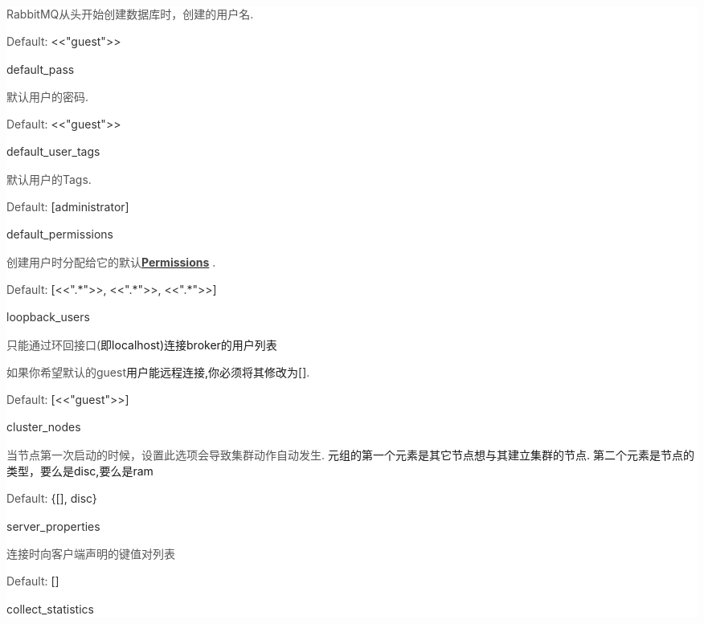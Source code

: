 </td>
<td>
<p align="left"><span style="color:#555555;">RabbitMQ</span><span style="color:#555555;">从头开始创建数据库时，创建的用户名.</span></p>
<p align="left"><span style="color:#555555;">Default:&nbsp;</span><span style="color:#333333;">&lt;&lt;"guest"&gt;&gt;</span></p>
</td>
</tr><tr><td>
<p align="left"><span style="color:#333333;">default_pass</span></p>
</td>
<td>
<p align="left"><span style="color:#555555;">默认用户的密码.</span></p>
<p align="left"><span style="color:#555555;">Default:&nbsp;</span><span style="color:#333333;">&lt;&lt;"guest"&gt;&gt;</span></p>
</td>
</tr><tr><td>
<p align="left"><span style="color:#333333;">default_user_tags</span></p>
</td>
<td>
<p align="left"><span style="color:#555555;">默认用户的Tags.</span></p>
<p align="left"><span style="color:#555555;">Default:&nbsp;</span><span style="color:#333333;">[administrator]</span></p>
</td>
</tr><tr><td>
<p align="left"><span style="color:#333333;">default_permissions</span></p>
</td>
<td>
<p align="left"><span style="color:#555555;">创建用户时分配给它的默认<a href="http://www.rabbitmq.com/access-control.html" rel="nofollow" data-token="75f109e334711ff8c56ffa2a30594205"><strong><span style="color:#444444;">Permissions</span></strong></a>&nbsp;.</span></p>
<p align="left"><span style="color:#555555;">Default:&nbsp;</span><span style="color:#333333;">[&lt;&lt;".*"&gt;&gt;, &lt;&lt;".*"&gt;&gt;, &lt;&lt;".*"&gt;&gt;]</span></p>
</td>
</tr><tr><td>
<p align="left"><span style="color:#333333;">loopback_users</span></p>
</td>
<td>
<p align="left"><span style="color:#555555;">只能通过环回接口(</span>即localhost)连接broker的用户列表</p>
<p align="left"><span style="color:#555555;">如果你希望默认的guest</span>用户能远程连接,你必须将其修改为<span style="color:#333333;">[]</span><span style="color:#555555;">.</span></p>
<p align="left"><span style="color:#555555;">Default:&nbsp;</span><span style="color:#333333;">[&lt;&lt;"guest"&gt;&gt;]</span></p>
</td>
</tr><tr><td>
<p align="left"><span style="color:#333333;">cluster_nodes</span></p>
</td>
<td>
<p align="left"><span style="color:#555555;">当节点第一次启动的时候，设置此选项会导致集群动作自动发生. </span>
元组的第一个元素是其它节点想与其建立集群的节点. 第二个元素是节点的类型，要么是disc,要么是ram</p>
<p align="left"><span style="color:#555555;">Default:&nbsp;</span><span style="color:#333333;">{[], disc}</span></p>
</td>
</tr><tr><td>
<p align="left"><span style="color:#333333;">server_properties</span></p>
</td>
<td>
<p align="left"><span style="color:#555555;">连接时向客户端声明的键值对列表</span></p>
<p align="left"><span style="color:#555555;">Default:&nbsp;</span><span style="color:#333333;">[]</span></p>
</td>
</tr><tr><td>
<p align="left"><span style="color:#333333;">collect_statistics</span></p>
</td>
<td>